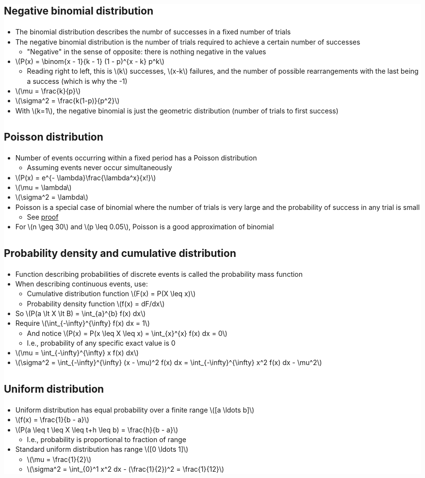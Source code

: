 ## Negative binomial distribution

-   The binomial distribution describes the numbr of successes in a fixed number of trials
-   The <span g="negative_binomial_distribution">negative binomial distribution</span> is
    the number of trials required to achieve a certain number of successes
    -  "Negative" in the sense of opposite: there is nothing negative in the values
-   \\(P(x) = \binom{x - 1}{k - 1} (1 - p)^{x - k} p^k\\)
    -   Reading right to left, this is \\(k\\) successes, \\(x-k\\) failures,
        and the number of possible rearrangements with the last being a success (which is why the -1)
-   \\(\mu = \frac{k}{p}\\)
-   \\(\sigma^2 = \frac{k(1-p)}{p^2}\\)
-   With \\(k=1\\), the negative binomial is just the geometric distribution (number of trials to first success)

## Poisson distribution

-   Number of events occurring within a fixed period has a <span g="poisson_distribution">Poisson distribution</span>
    -   Assuming events never occur simultaneously
-   \\(P(x) = e^{- \lambda}\frac{\lambda^x}{x!}\\)
-   \\(\mu = \lambda\\)
-   \\(\sigma^2 = \lambda\\)
-   Poisson is a special case of binomial where the number of trials is very large
    and the probability of success in any trial is small
    -   See [proof](#binomial-poisson)
-   For \\(n \geq 30\\) and \\(p \leq 0.05\\), Poisson is a good approximation of binomial

## Probability density and cumulative distribution

-   Function describing probabilities of discrete events is called the <span g="pmf">probability mass function</span>
-   When describing continuous events, use:
    -   <span g="cdf">Cumulative distribution function</span> \\(F(x) = P(X \leq x)\\)
    -   <span g="pdf">Probability density function</span> \\(f(x) = dF/dx\\)
-   So \\(P(a \lt X \lt B) = \int_{a}^{b} f(x) dx\\)
-   Require \\(\int_{-\infty}^{\infty} f(x) dx = 1\\)
    -   And notice \\(P(x) = P(x \leq X \leq x) = \int_{x}^{x} f(x) dx = 0\\)
    -   I.e., probability of any specific exact value is 0
-   \\(\mu = \int_{-\infty}^{\infty} x f(x) dx\\)
-   \\(\sigma^2 = \int_{-\infty}^{\infty} (x - \mu)^2 f(x) dx =  \int_{-\infty}^{\infty} x^2 f(x) dx - \mu^2\\)

## Uniform distribution

-   <span g="uniform_distribution">Uniform distribution</span> has equal probability over a finite range \\([a \ldots b]\\)
-   \\(f(x) = \frac{1}{b - a}\\)
-   \\(P(a \leq t \leq X \leq t+h \leq b) = \frac{h}{b - a}\\)
    -   I.e., probability is proportional to fraction of range
-   <span g="standard_uniform">Standard uniform distribution</span> has range \\([0 \ldots 1]\\)
    -   \\(\mu = \frac{1}{2}\\)
    -   \\(\sigma^2 = \int_{0}^1 x^2 dx - (\frac{1}{2})^2 = \frac{1}{12}\\)
